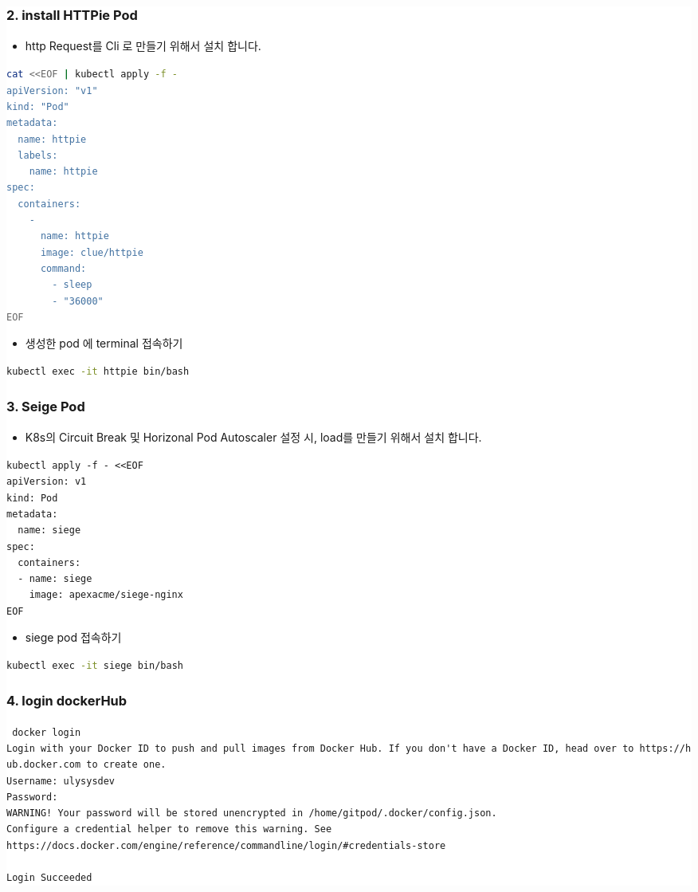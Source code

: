 ### 2. install HTTPie Pod
- http Request를 Cli 로 만들기 위해서 설치 합니다.
```bash
cat <<EOF | kubectl apply -f -
apiVersion: "v1"
kind: "Pod"
metadata: 
  name: httpie
  labels: 
    name: httpie
spec: 
  containers: 
    - 
      name: httpie
      image: clue/httpie
      command:
        - sleep
        - "36000"
EOF
```
- 생성한 pod 에 terminal 접속하기
```bash
kubectl exec -it httpie bin/bash
```

### 3. Seige Pod
- K8s의 Circuit Break 및 Horizonal Pod Autoscaler 설정 시, load를 만들기 위해서 설치 합니다.
```
kubectl apply -f - <<EOF
apiVersion: v1
kind: Pod
metadata:
  name: siege
spec:
  containers:
  - name: siege
    image: apexacme/siege-nginx
EOF
```
- siege pod 접속하기
```bash
kubectl exec -it siege bin/bash
```

### 4. login dockerHub
```
 docker login
Login with your Docker ID to push and pull images from Docker Hub. If you don't have a Docker ID, head over to https://hub.docker.com to create one.
Username: ulysysdev
Password: 
WARNING! Your password will be stored unencrypted in /home/gitpod/.docker/config.json.
Configure a credential helper to remove this warning. See
https://docs.docker.com/engine/reference/commandline/login/#credentials-store

Login Succeeded
```
